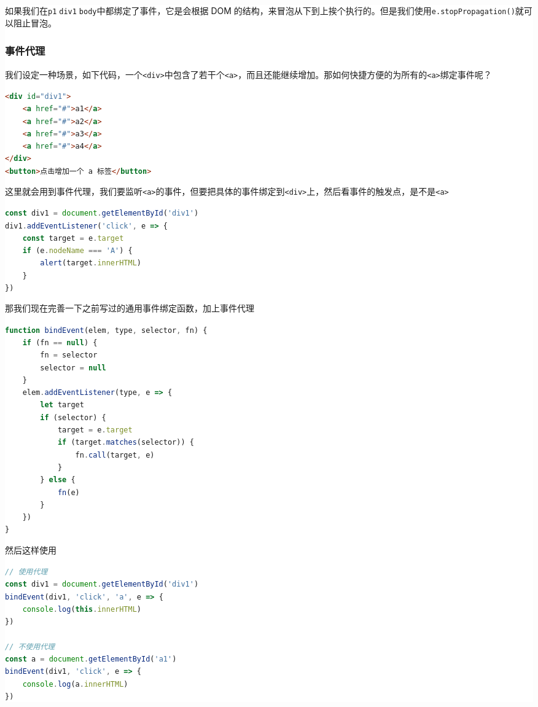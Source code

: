 如果我们在`p1` `div1` `body`中都绑定了事件，它是会根据 DOM 的结构，来冒泡从下到上挨个执行的。但是我们使用`e.stopPropagation()`就可以阻止冒泡。

### 事件代理

我们设定一种场景，如下代码，一个`<div>`中包含了若干个`<a>`，而且还能继续增加。那如何快捷方便的为所有的`<a>`绑定事件呢？

```html
<div id="div1">
    <a href="#">a1</a>
    <a href="#">a2</a>
    <a href="#">a3</a>
    <a href="#">a4</a>
</div>
<button>点击增加一个 a 标签</button>
```

这里就会用到事件代理，我们要监听`<a>`的事件，但要把具体的事件绑定到`<div>`上，然后看事件的触发点，是不是`<a>`

```javascript
const div1 = document.getElementById('div1')
div1.addEventListener('click', e => {
    const target = e.target
    if (e.nodeName === 'A') {
        alert(target.innerHTML)
    }
})
```

那我们现在完善一下之前写过的通用事件绑定函数，加上事件代理

```javascript
function bindEvent(elem, type, selector, fn) {
    if (fn == null) {
        fn = selector
        selector = null
    }
    elem.addEventListener(type, e => {
        let target
        if (selector) {
            target = e.target
            if (target.matches(selector)) {
                fn.call(target, e)
            }
        } else {
            fn(e)
        }
    })
}
```

然后这样使用

```js
// 使用代理
const div1 = document.getElementById('div1')
bindEvent(div1, 'click', 'a', e => {
    console.log(this.innerHTML)
})

// 不使用代理
const a = document.getElementById('a1')
bindEvent(div1, 'click', e => {
    console.log(a.innerHTML)
})
```
